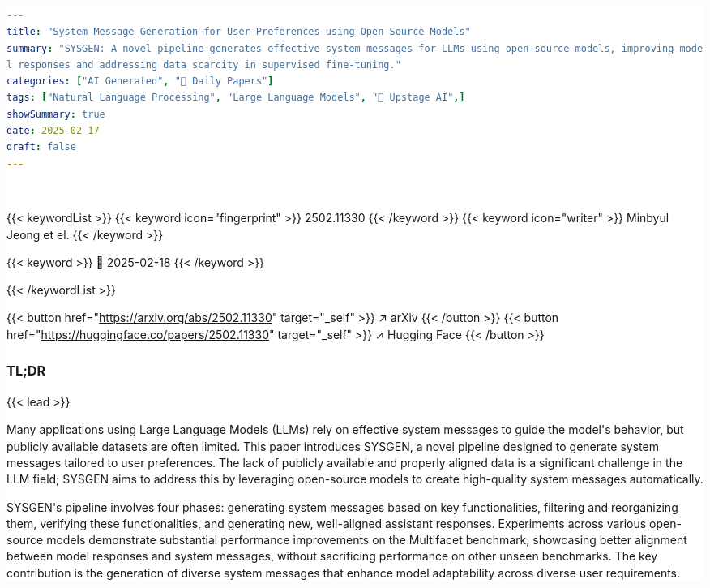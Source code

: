 ```yaml
---
title: "System Message Generation for User Preferences using Open-Source Models"
summary: "SYSGEN: A novel pipeline generates effective system messages for LLMs using open-source models, improving model responses and addressing data scarcity in supervised fine-tuning."
categories: ["AI Generated", "🤗 Daily Papers"]
tags: ["Natural Language Processing", "Large Language Models", "🏢 Upstage AI",]
showSummary: true
date: 2025-02-17
draft: false
---
```


<br>

{{< keywordList >}}
{{< keyword icon="fingerprint" >}} 2502.11330 {{< /keyword >}}
{{< keyword icon="writer" >}} Minbyul Jeong et el. {{< /keyword >}}
 
{{< keyword >}} 🤗 2025-02-18 {{< /keyword >}}
 
{{< /keywordList >}}

{{< button href="https://arxiv.org/abs/2502.11330" target="_self" >}}
↗ arXiv
{{< /button >}}
{{< button href="https://huggingface.co/papers/2502.11330" target="_self" >}}
↗ Hugging Face
{{< /button >}}



<audio controls>
    <source src="https://ai-paper-reviewer.com/2502.11330/podcast.wav" type="audio/wav">
    Your browser does not support the audio element.
</audio>


### TL;DR


{{< lead >}}

Many applications using Large Language Models (LLMs) rely on effective system messages to guide the model's behavior, but publicly available datasets are often limited. This paper introduces SYSGEN, a novel pipeline designed to generate system messages tailored to user preferences. The lack of publicly available and properly aligned data is a significant challenge in the LLM field; SYSGEN aims to address this by leveraging open-source models to create high-quality system messages automatically. 



SYSGEN's pipeline involves four phases: generating system messages based on key functionalities, filtering and reorganizing them, verifying these functionalities, and generating new, well-aligned assistant responses. Experiments across various open-source models demonstrate substantial performance improvements on the Multifacet benchmark, showcasing better alignment between model responses and system messages, without sacrificing performance on other unseen benchmarks.  The key contribution is the generation of diverse system messages that enhance model adaptability across diverse user requirements.
